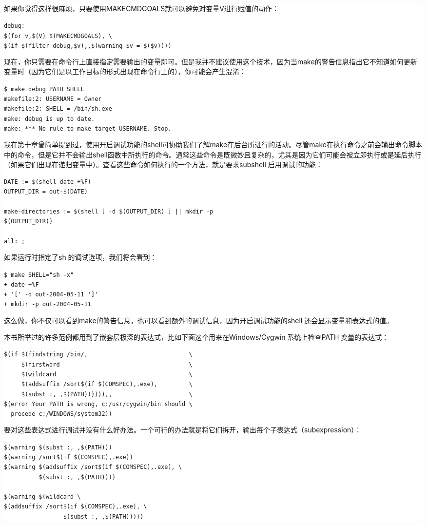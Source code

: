 如果你觉得这样很麻烦，只要使用MAKECMDGOALS就可以避免对变量V进行赋值的动作：

```
debug:
$(for v,$(V) $(MAKECMDGOALS), \
$(if $(filter debug,$v),,$(warning $v = $($v))))
```

现在，你只需要在命令行上直接指定需要输出的变量即可。但是我并不建议使用这个技术，因为当make的警告信息指出它不知道如何更新变量时（因为它们是以工作目标的形式出现在命令行上的），你可能会产生混淆：

```
$ make debug PATH SHELL
makefile:2: USERNAME = Owner
makefile:2: SHELL = /bin/sh.exe
make: debug is up to date.
make: *** No rule to make target USERNAME. Stop.
```

我在第十章曾简单提到过，使用开启调试功能的shell可协助我们了解make在后台所进行的活动。尽管make在执行命令之前会输出命令脚本中的命令，但是它并不会输出shell函数中所执行的命令。通常这些命令是既微妙且复杂的，尤其是因为它们可能会被立即执行或是延后执行（如果它们出现在递归变量中）。查看这些命令如何执行的一个方法，就是要求subshell 启用调试的功能：

```
DATE := $(shell date +%F)
OUTPUT_DIR = out-$(DATE)

make-directories := $(shell [ -d $(OUTPUT_DIR) ] || mkdir -p
$(OUTPUT_DIR))

all: ;
```

如果运行时指定了sh 的调试选项，我们将会看到：

```
$ make SHELL="sh -x"
+ date +%F
+ '[' -d out-2004-05-11 ']'
+ mkdir -p out-2004-05-11
```

这么做，你不仅可以看到make的警告信息，也可以看到额外的调试信息，因为开启调试功能的shell 还会显示变量和表达式的值。

本书所举过的许多范例都用到了嵌套层极深的表达式，比如下面这个用来在Windows/Cygwin 系统上检查PATH 变量的表达式：

```
$(if $(findstring /bin/,                             \
     $(firstword                                     \
     $(wildcard                                      \
     $(addsuffix /sort$(if $(COMSPEC),.exe),         \
     $(subst :, ,$(PATH)))))),,                      \
$(error Your PATH is wrong, c:/usr/cygwin/bin should \
  precede c:/WINDOWS/system32))
```

要对这些表达式进行调试并没有什么好办法。一个可行的办法就是将它们拆开，输出每个子表达式（subexpression）：

```
$(warning $(subst :, ,$(PATH)))
$(warning /sort$(if $(COMSPEC),.exe))
$(warning $(addsuffix /sort$(if $(COMSPEC),.exe), \
          $(subst :, ,$(PATH))))

$(warning $(wildcard \
$(addsuffix /sort$(if $(COMSPEC),.exe), \
                 $(subst :, ,$(PATH)))))
```
